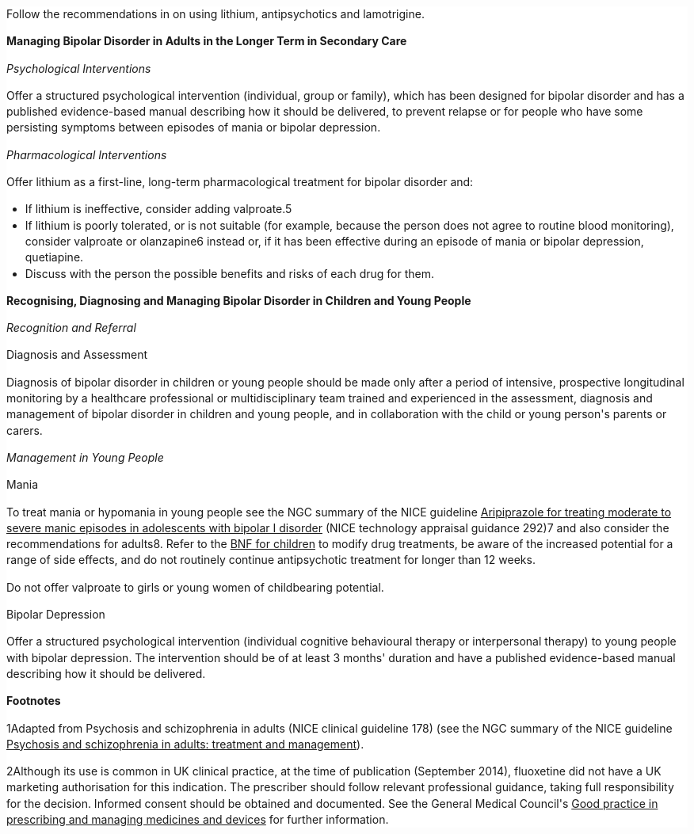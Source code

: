 Follow the recommendations in on using lithium, antipsychotics and lamotrigine.

**Managing Bipolar Disorder in Adults in the Longer Term in Secondary Care**

_Psychological Interventions_

Offer a structured psychological intervention (individual, group or family), which has been designed for bipolar disorder and has a published evidence-based manual describing how it should be delivered, to prevent relapse or for people who have some persisting symptoms between episodes of mania or bipolar depression.

_Pharmacological Interventions_

Offer lithium as a first-line, long-term pharmacological treatment for bipolar disorder and:

  * If lithium is ineffective, consider adding valproate.5
  * If lithium is poorly tolerated, or is not suitable (for example, because the person does not agree to routine blood monitoring), consider valproate or olanzapine6 instead or, if it has been effective during an episode of mania or bipolar depression, quetiapine. 
  * Discuss with the person the possible benefits and risks of each drug for them. 



**Recognising, Diagnosing and Managing Bipolar Disorder in Children and Young People**

_Recognition and Referral_

Diagnosis and Assessment

Diagnosis of bipolar disorder in children or young people should be made only after a period of intensive, prospective longitudinal monitoring by a healthcare professional or multidisciplinary team trained and experienced in the assessment, diagnosis and management of bipolar disorder in children and young people, and in collaboration with the child or young person's parents or carers.

_Management in Young People_

Mania

To treat mania or hypomania in young people see the NGC summary of the NICE guideline [Aripiprazole for treating moderate to severe manic episodes in adolescents with bipolar I disorder](/content.aspx?id=47017 "Guideline #9972") (NICE technology appraisal guidance 292)7 and also consider the recommendations for adults8. Refer to the [BNF for children](http://www.bnf.org/bnf/index.htm "BNF Web site") to modify drug treatments, be aware of the increased potential for a range of side effects, and do not routinely continue antipsychotic treatment for longer than 12 weeks.

Do not offer valproate to girls or young women of childbearing potential.

Bipolar Depression

Offer a structured psychological intervention (individual cognitive behavioural therapy or interpersonal therapy) to young people with bipolar depression. The intervention should be of at least 3 months' duration and have a published evidence-based manual describing how it should be delivered.

**Footnotes**

1Adapted from Psychosis and schizophrenia in adults (NICE clinical guideline 178) (see the NGC summary of the NICE guideline [Psychosis and schizophrenia in adults: treatment and management](/content.aspx?id=47863 "Guideline #10280")).

2Although its use is common in UK clinical practice, at the time of publication (September 2014), fluoxetine did not have a UK marketing authorisation for this indication. The prescriber should follow relevant professional guidance, taking full responsibility for the decision. Informed consent should be obtained and documented. See the General Medical Council's [Good practice in prescribing and managing medicines and devices](http://www.gmc-uk.org/guidance/ethical_guidance/14327.asp "General Medical Council Web site") for further information.
